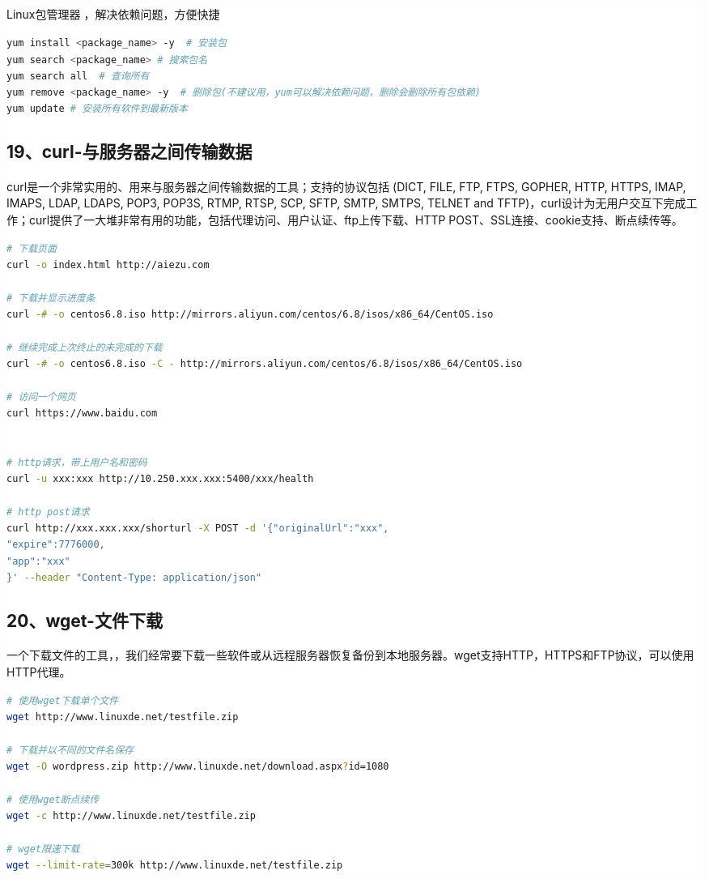 Linux包管理器 ，解决依赖问题，方便快捷

```bash
yum install <package_name> -y  # 安装包
yum search <package_name> # 搜索包名
yum search all  # 查询所有
yum remove <package_name> -y  # 删除包(不建议用，yum可以解决依赖问题，删除会删除所有包依赖)
yum update # 安装所有软件到最新版本
```


## 19、curl-与服务器之间传输数据

curl是一个非常实用的、用来与服务器之间传输数据的工具；支持的协议包括 (DICT, FILE, FTP, FTPS, GOPHER, HTTP, HTTPS, IMAP, IMAPS, LDAP, LDAPS, POP3, POP3S, RTMP, RTSP, SCP, SFTP, SMTP, SMTPS, TELNET and TFTP)，curl设计为无用户交互下完成工作；curl提供了一大堆非常有用的功能，包括代理访问、用户认证、ftp上传下载、HTTP POST、SSL连接、cookie支持、断点续传等。

```bash
# 下载页面
curl -o index.html http://aiezu.com

# 下载并显示进度条
curl -# -o centos6.8.iso http://mirrors.aliyun.com/centos/6.8/isos/x86_64/CentOS.iso

# 继续完成上次终止的未完成的下载
curl -# -o centos6.8.iso -C - http://mirrors.aliyun.com/centos/6.8/isos/x86_64/CentOS.iso

# 访问一个网页
curl https://www.baidu.com


# http请求，带上用户名和密码
curl -u xxx:xxx http://10.250.xxx.xxx:5400/xxx/health

# http post请求
curl http://xxx.xxx.xxx/shorturl -X POST -d '{"originalUrl":"xxx",
"expire":7776000,
"app":"xxx"
}' --header "Content-Type: application/json"
```


## 20、wget-文件下载

一个下载文件的工具，，我们经常要下载一些软件或从远程服务器恢复备份到本地服务器。wget支持HTTP，HTTPS和FTP协议，可以使用HTTP代理。

```bash
# 使用wget下载单个文件
wget http://www.linuxde.net/testfile.zip

# 下载并以不同的文件名保存
wget -O wordpress.zip http://www.linuxde.net/download.aspx?id=1080

# 使用wget断点续传
wget -c http://www.linuxde.net/testfile.zip

# wget限速下载
wget --limit-rate=300k http://www.linuxde.net/testfile.zip
```
